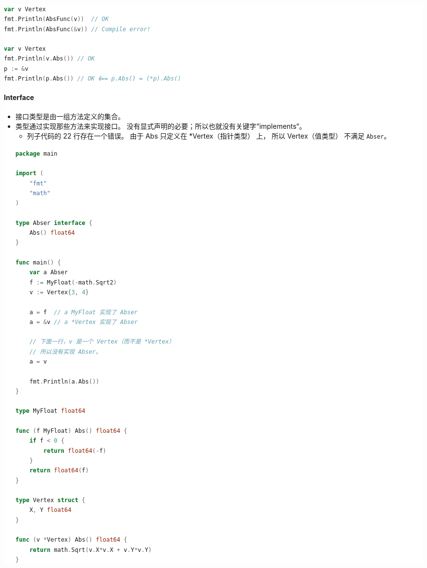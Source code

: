 ``` go
var v Vertex
fmt.Println(AbsFunc(v))  // OK
fmt.Println(AbsFunc(&v)) // Compile error!

var v Vertex
fmt.Println(v.Abs()) // OK
p := &v
fmt.Println(p.Abs()) // OK 《== p.Abs() = (*p).Abs()
``` 

#### Interface
- 接口类型是由一组方法定义的集合。
- 类型通过实现那些方法来实现接口。 没有显式声明的必要；所以也就没有关键字“implements“。 
    - 列子代码的 22 行存在一个错误。 由于 Abs 只定义在 *Vertex（指针类型） 上， 所以 Vertex（值类型） 不满足 `Abser`。
    ``` go
    package main

    import (
        "fmt"
        "math"
    )

    type Abser interface {
        Abs() float64
    }

    func main() {
        var a Abser
        f := MyFloat(-math.Sqrt2)
        v := Vertex{3, 4}

        a = f  // a MyFloat 实现了 Abser
        a = &v // a *Vertex 实现了 Abser

        // 下面一行，v 是一个 Vertex（而不是 *Vertex）
        // 所以没有实现 Abser。
        a = v

        fmt.Println(a.Abs())
    }

    type MyFloat float64

    func (f MyFloat) Abs() float64 {
        if f < 0 {
            return float64(-f)
        }
        return float64(f)
    }

    type Vertex struct {
        X, Y float64
    }

    func (v *Vertex) Abs() float64 {
        return math.Sqrt(v.X*v.X + v.Y*v.Y)
    }
